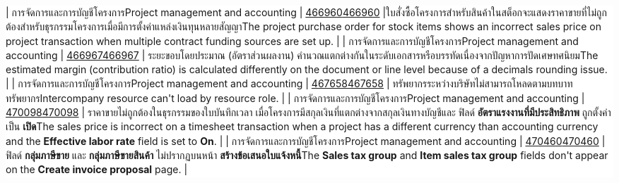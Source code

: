| <span data-ttu-id="d8d2b-199">การจัดการและการบัญชีโครงการ</span><span class="sxs-lookup"><span data-stu-id="d8d2b-199">Project management and accounting</span></span> | [<span data-ttu-id="d8d2b-200">466960</span><span class="sxs-lookup"><span data-stu-id="d8d2b-200">466960</span></span>](https://nam06.safelinks.protection.outlook.com/?url=https://fix.lcs.dynamics.com/Issue/Details/?bugId%3D466960&amp;data=04%7C01%7Cshylaw%40microsoft.com%7C30f5b585840c47e84ed708d88d6571b4%7C72f988bf86f141af91ab2d7cd011db47%7C1%7C0%7C637414814172542345%7CUnknown%7CTWFpbGZsb3d8eyJWIjoiMC4wLjAwMDAiLCJQIjoiV2luMzIiLCJBTiI6Ik1haWwiLCJXVCI6Mn0%3D%7C1000&amp;sdata=hnxaeKZcjJh9UJv4bByYxqZAg%2BiekcjMqyrCCbP8xvI%3D&amp;reserved=0) |<span data-ttu-id="d8d2b-201">ใบสั่งซื้อโครงการสำหรับสินค้าในสต็อกจะแสดงราคาขายที่ไม่ถูกต้องสำหรับธุรกรรมโครงการเมื่อมีการตั้งค่าแหล่งเงินทุนหลายสัญญา</span><span class="sxs-lookup"><span data-stu-id="d8d2b-201">The project purchase order for stock items shows an incorrect sales price on project transaction when multiple contract funding sources are set up.</span></span> |
| <span data-ttu-id="d8d2b-202">การจัดการและการบัญชีโครงการ</span><span class="sxs-lookup"><span data-stu-id="d8d2b-202">Project management and accounting</span></span> | [<span data-ttu-id="d8d2b-203">466967</span><span class="sxs-lookup"><span data-stu-id="d8d2b-203">466967</span></span>](https://nam06.safelinks.protection.outlook.com/?url=https://fix.lcs.dynamics.com/Issue/Details/?bugId%3D466967&amp;data=04%7C01%7Cshylaw%40microsoft.com%7C30f5b585840c47e84ed708d88d6571b4%7C72f988bf86f141af91ab2d7cd011db47%7C1%7C0%7C637414814172552341%7CUnknown%7CTWFpbGZsb3d8eyJWIjoiMC4wLjAwMDAiLCJQIjoiV2luMzIiLCJBTiI6Ik1haWwiLCJXVCI6Mn0%3D%7C1000&amp;sdata=fDKA6rzvSi1kn35PGjuYSb/uGljLExgMph0b7SsRTjU%3D&amp;reserved=0) | <span data-ttu-id="d8d2b-204">ระยะขอบโดยประมาณ (อัตราส่วนผลงาน) คำนวณแตกต่างกันในระดับเอกสารหรือบรรทัดเนื่องจากปัญหาการปัดเศษทศนิยม</span><span class="sxs-lookup"><span data-stu-id="d8d2b-204">The estimated margin (contribution ratio) is calculated differently on the document or line level because of a decimals rounding issue.</span></span> |
| <span data-ttu-id="d8d2b-205">การจัดการและการบัญชีโครงการ</span><span class="sxs-lookup"><span data-stu-id="d8d2b-205">Project management and accounting</span></span> | [<span data-ttu-id="d8d2b-206">467658</span><span class="sxs-lookup"><span data-stu-id="d8d2b-206">467658</span></span>](https://nam06.safelinks.protection.outlook.com/?url=https://fix.lcs.dynamics.com/Issue/Details/?bugId%3D467658&amp;data=04%7C01%7Cshylaw%40microsoft.com%7C30f5b585840c47e84ed708d88d6571b4%7C72f988bf86f141af91ab2d7cd011db47%7C1%7C0%7C637414814172562340%7CUnknown%7CTWFpbGZsb3d8eyJWIjoiMC4wLjAwMDAiLCJQIjoiV2luMzIiLCJBTiI6Ik1haWwiLCJXVCI6Mn0%3D%7C1000&amp;sdata=q%2BsazxxaGxgDg9zXF8vYTL%2Btqs1j8NXezC3bOZiDyD8%3D&amp;reserved=0) | <span data-ttu-id="d8d2b-207">ทรัพยากรระหว่างบริษัทไม่สามารถโหลดตามบทบาททรัพยากร</span><span class="sxs-lookup"><span data-stu-id="d8d2b-207">Intercompany resource can't load by resource role.</span></span> |
| <span data-ttu-id="d8d2b-208">การจัดการและการบัญชีโครงการ</span><span class="sxs-lookup"><span data-stu-id="d8d2b-208">Project management and accounting</span></span> | [<span data-ttu-id="d8d2b-209">470098</span><span class="sxs-lookup"><span data-stu-id="d8d2b-209">470098</span></span>](https://nam06.safelinks.protection.outlook.com/?url=https://fix.lcs.dynamics.com/Issue/Details/?bugId%3D470098&amp;data=04%7C01%7Cshylaw%40microsoft.com%7C30f5b585840c47e84ed708d88d6571b4%7C72f988bf86f141af91ab2d7cd011db47%7C1%7C0%7C637414814172572331%7CUnknown%7CTWFpbGZsb3d8eyJWIjoiMC4wLjAwMDAiLCJQIjoiV2luMzIiLCJBTiI6Ik1haWwiLCJXVCI6Mn0%3D%7C1000&amp;sdata=4hzLUAHpwD3i%2B3WzqUM5W7o7Rh8GofQj2IFaSHBmwyU%3D&amp;reserved=0) | <span data-ttu-id="d8d2b-210">ราคาขายไม่ถูกต้องในธุรกรรมของใบบันทึกเวลา เมื่อโครงการมีสกุลเงินที่แตกต่างจากสกุลเงินทางบัญชีและ ฟิลด์ **อัตราแรงงานที่มีประสิทธิภาพ** ถูกตั้งค่าเป็น **เปิด**</span><span class="sxs-lookup"><span data-stu-id="d8d2b-210">The sales price is incorrect on a timesheet transaction when a project has a different currency than accounting currency and the **Effective labor rate** field is set to **On**.</span></span> |
| <span data-ttu-id="d8d2b-211">การจัดการและการบัญชีโครงการ</span><span class="sxs-lookup"><span data-stu-id="d8d2b-211">Project management and accounting</span></span> | [<span data-ttu-id="d8d2b-212">470460</span><span class="sxs-lookup"><span data-stu-id="d8d2b-212">470460</span></span>](https://nam06.safelinks.protection.outlook.com/?url=https://fix.lcs.dynamics.com/Issue/Details/?bugId%3D470460&amp;data=04%7C01%7Cshylaw%40microsoft.com%7C30f5b585840c47e84ed708d88d6571b4%7C72f988bf86f141af91ab2d7cd011db47%7C1%7C0%7C637414814172592319%7CUnknown%7CTWFpbGZsb3d8eyJWIjoiMC4wLjAwMDAiLCJQIjoiV2luMzIiLCJBTiI6Ik1haWwiLCJXVCI6Mn0%3D%7C1000&amp;sdata=mBg3CO1w3Ptg4PPr765IJqCT/AGPHNl9sIAjSTJR4do%3D&amp;reserved=0) | <span data-ttu-id="d8d2b-213">ฟิลด์ **กลุ่มภาษีขาย** และ **กลุ่มภาษีขายสินค้า** ไม่ปรากฏบนหน้า **สร้างข้อเสนอใบแจ้งหนี้**</span><span class="sxs-lookup"><span data-stu-id="d8d2b-213">The **Sales tax group** and **Item sales tax group** fields don't appear on the **Create invoice proposal** page.</span></span> |